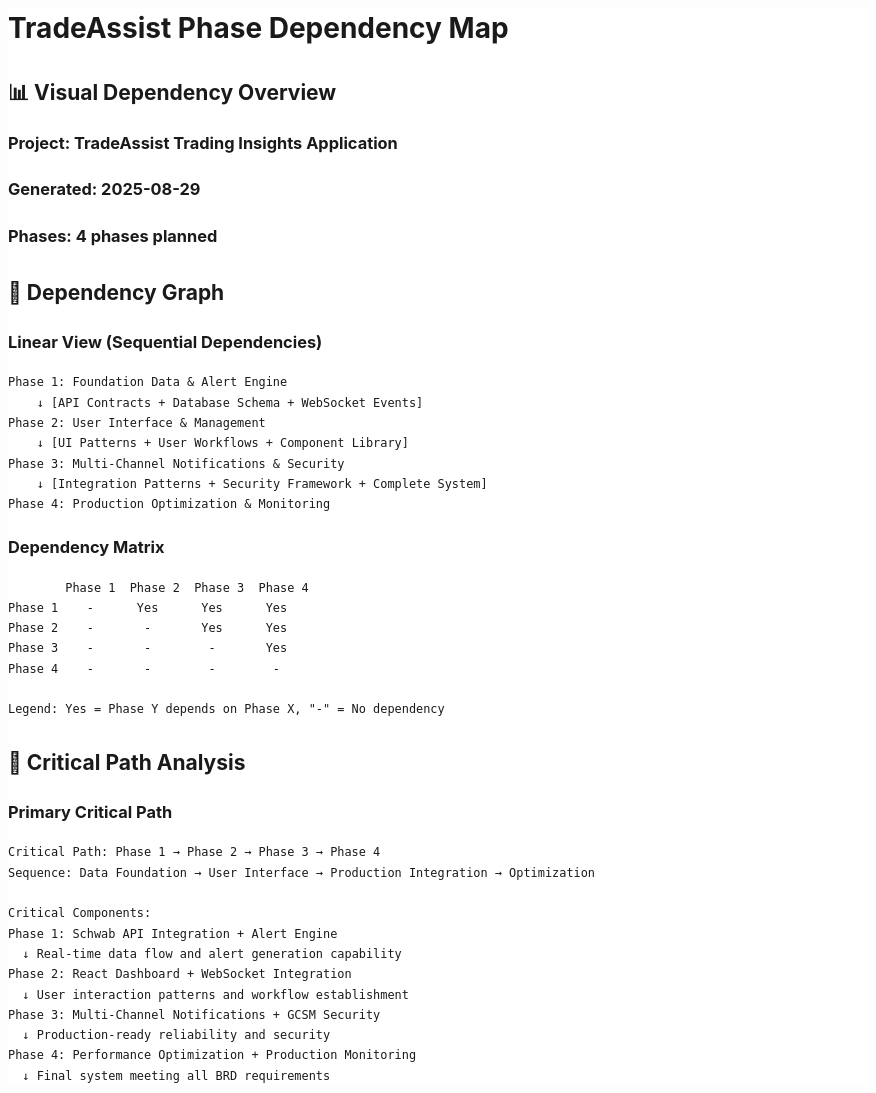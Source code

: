 # TradeAssist Phase Dependency Map

## 📊 Visual Dependency Overview

### Project: TradeAssist Trading Insights Application
### Generated: 2025-08-29
### Phases: 4 phases planned

## 🔗 Dependency Graph

### Linear View (Sequential Dependencies)
```
Phase 1: Foundation Data & Alert Engine
    ↓ [API Contracts + Database Schema + WebSocket Events]
Phase 2: User Interface & Management
    ↓ [UI Patterns + User Workflows + Component Library]
Phase 3: Multi-Channel Notifications & Security
    ↓ [Integration Patterns + Security Framework + Complete System]
Phase 4: Production Optimization & Monitoring
```

### Dependency Matrix
```
        Phase 1  Phase 2  Phase 3  Phase 4
Phase 1    -      Yes      Yes      Yes
Phase 2    -       -       Yes      Yes  
Phase 3    -       -        -       Yes
Phase 4    -       -        -        -

Legend: Yes = Phase Y depends on Phase X, "-" = No dependency
```

## 🎯 Critical Path Analysis

### Primary Critical Path
```
Critical Path: Phase 1 → Phase 2 → Phase 3 → Phase 4
Sequence: Data Foundation → User Interface → Production Integration → Optimization

Critical Components:
Phase 1: Schwab API Integration + Alert Engine
  ↓ Real-time data flow and alert generation capability
Phase 2: React Dashboard + WebSocket Integration  
  ↓ User interaction patterns and workflow establishment
Phase 3: Multi-Channel Notifications + GCSM Security
  ↓ Production-ready reliability and security
Phase 4: Performance Optimization + Production Monitoring
  ↓ Final system meeting all BRD requirements
```
